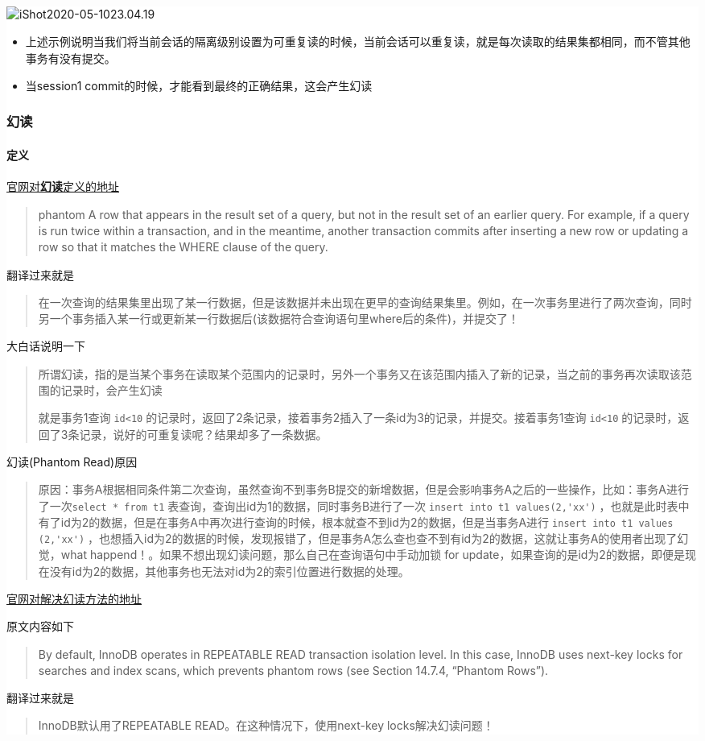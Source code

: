 

![iShot2020-05-1023.04.19](https://gitea.pptfz.cn/pptfz/picgo-images/raw/branch/master/img/iShot2020-05-1023.04.19.png)

- 上述示例说明当我们将当前会话的隔离级别设置为可重复读的时候，当前会话可以重复读，就是每次读取的结果集都相同，而不管其他事务有没有提交。

- 当session1 commit的时候，才能看到最终的正确结果，这会产生幻读



### 幻读

#### 定义

[官网对**幻读**定义的地址](https://dev.mysql.com/doc/refman/5.7/en/glossary.html#glos_phantom)

> phantom
> A row that appears in the result set of a query, but not in the result set of an earlier query. For example, if a query is run twice within a transaction, and in the meantime, another transaction commits after inserting a new row or updating a row so that it matches the WHERE clause of the query.



翻译过来就是

> 在一次查询的结果集里出现了某一行数据，但是该数据并未出现在更早的查询结果集里。例如，在一次事务里进行了两次查询，同时另一个事务插入某一行或更新某一行数据后(该数据符合查询语句里where后的条件)，并提交了！



大白话说明一下

> 所谓幻读，指的是当某个事务在读取某个范围内的记录时，另外一个事务又在该范围内插入了新的记录，当之前的事务再次读取该范围的记录时，会产生幻读
>
> 就是事务1查询 `id<10` 的记录时，返回了2条记录，接着事务2插入了一条id为3的记录，并提交。接着事务1查询 `id<10` 的记录时，返回了3条记录，说好的可重复读呢？结果却多了一条数据。



幻读(Phantom Read)原因

> 原因：事务A根据相同条件第二次查询，虽然查询不到事务B提交的新增数据，但是会影响事务A之后的一些操作，比如：事务A进行了一次`select * from t1` 表查询，查询出id为1的数据，同时事务B进行了一次 `insert into t1 values(2,'xx')` ，也就是此时表中有了id为2的数据，但是在事务A中再次进行查询的时候，根本就查不到id为2的数据，但是当事务A进行 `insert into t1 values(2,'xx')` ，也想插入id为2的数据的时候，发现报错了，但是事务A怎么查也查不到有id为2的数据，这就让事务A的使用者出现了幻觉，what happend！。如果不想出现幻读问题，那么自己在查询语句中手动加锁 for update，如果查询的是id为2的数据，即便是现在没有id为2的数据，其他事务也无法对id为2的索引位置进行数据的处理。

[官网对解决幻读方法的地址](https://dev.mysql.com/doc/refman/5.7/en/innodb-locking.html#innodb-record-locks)

原文内容如下

> By default, InnoDB operates in REPEATABLE READ transaction isolation level. In this case, InnoDB uses next-key locks for searches and index scans, which prevents phantom rows (see Section 14.7.4, “Phantom Rows”).

翻译过来就是

> InnoDB默认用了REPEATABLE READ。在这种情况下，使用next-key locks解决幻读问题！





> 
